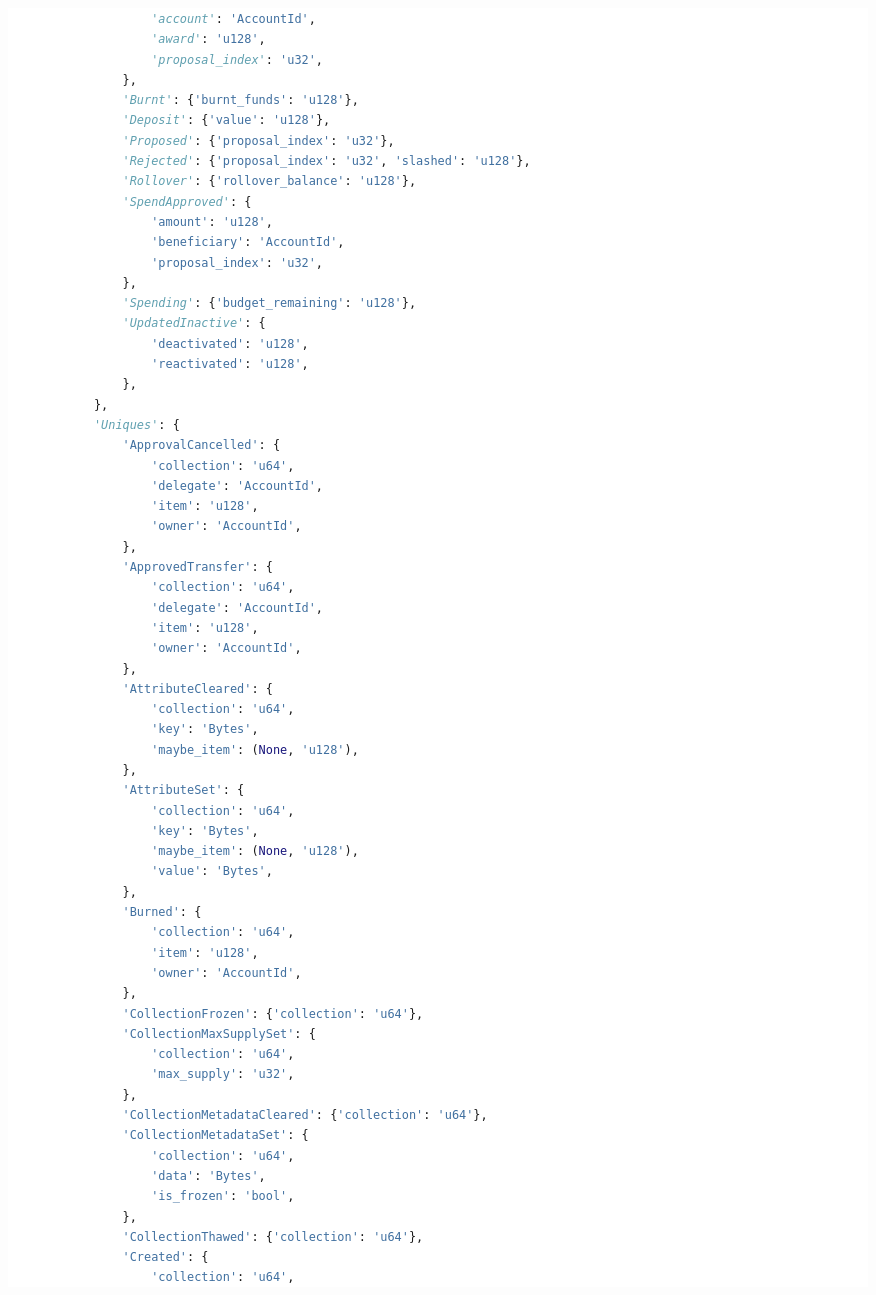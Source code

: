 ```python
                    'account': 'AccountId',
                    'award': 'u128',
                    'proposal_index': 'u32',
                },
                'Burnt': {'burnt_funds': 'u128'},
                'Deposit': {'value': 'u128'},
                'Proposed': {'proposal_index': 'u32'},
                'Rejected': {'proposal_index': 'u32', 'slashed': 'u128'},
                'Rollover': {'rollover_balance': 'u128'},
                'SpendApproved': {
                    'amount': 'u128',
                    'beneficiary': 'AccountId',
                    'proposal_index': 'u32',
                },
                'Spending': {'budget_remaining': 'u128'},
                'UpdatedInactive': {
                    'deactivated': 'u128',
                    'reactivated': 'u128',
                },
            },
            'Uniques': {
                'ApprovalCancelled': {
                    'collection': 'u64',
                    'delegate': 'AccountId',
                    'item': 'u128',
                    'owner': 'AccountId',
                },
                'ApprovedTransfer': {
                    'collection': 'u64',
                    'delegate': 'AccountId',
                    'item': 'u128',
                    'owner': 'AccountId',
                },
                'AttributeCleared': {
                    'collection': 'u64',
                    'key': 'Bytes',
                    'maybe_item': (None, 'u128'),
                },
                'AttributeSet': {
                    'collection': 'u64',
                    'key': 'Bytes',
                    'maybe_item': (None, 'u128'),
                    'value': 'Bytes',
                },
                'Burned': {
                    'collection': 'u64',
                    'item': 'u128',
                    'owner': 'AccountId',
                },
                'CollectionFrozen': {'collection': 'u64'},
                'CollectionMaxSupplySet': {
                    'collection': 'u64',
                    'max_supply': 'u32',
                },
                'CollectionMetadataCleared': {'collection': 'u64'},
                'CollectionMetadataSet': {
                    'collection': 'u64',
                    'data': 'Bytes',
                    'is_frozen': 'bool',
                },
                'CollectionThawed': {'collection': 'u64'},
                'Created': {
                    'collection': 'u64',
```